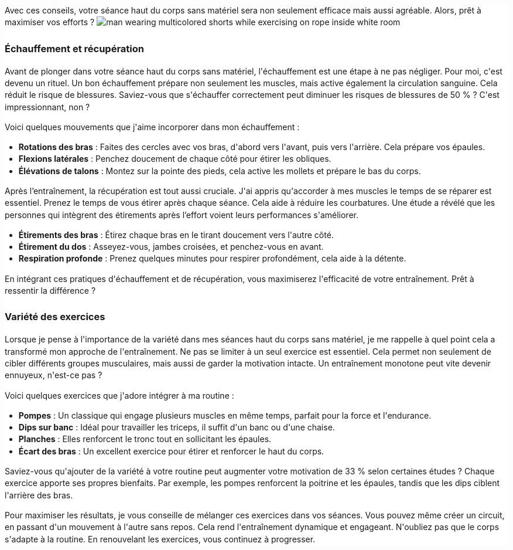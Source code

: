 Avec ces conseils, votre séance haut du corps sans matériel sera non seulement efficace mais aussi agréable. Alors, prêt à maximiser vos efforts ? ![man wearing multicolored shorts while exercising on rope inside white room](/images/blog/programmes-de-musculation/seance-haut-du-corps-sans-materiel/haut_du_corps_lj1cQ2gv4wE.jpg "man wearing multicolored shorts while exercising on rope inside white room")
### Échauffement et récupération

Avant de plonger dans votre séance haut du corps sans matériel, l'échauffement est une étape à ne pas négliger. Pour moi, c'est devenu un rituel. Un bon échauffement prépare non seulement les muscles, mais active également la circulation sanguine. Cela réduit le risque de blessures. Saviez-vous que s'échauffer correctement peut diminuer les risques de blessures de 50 % ? C'est impressionnant, non ?

Voici quelques mouvements que j'aime incorporer dans mon échauffement :

- **Rotations des bras** : Faites des cercles avec vos bras, d'abord vers l'avant, puis vers l'arrière. Cela prépare vos épaules.
- **Flexions latérales** : Penchez doucement de chaque côté pour étirer les obliques.
- **Élévations de talons** : Montez sur la pointe des pieds, cela active les mollets et prépare le bas du corps.

Après l’entraînement, la récupération est tout aussi cruciale. J'ai appris qu'accorder à mes muscles le temps de se réparer est essentiel. Prenez le temps de vous étirer après chaque séance. Cela aide à réduire les courbatures. Une étude a révélé que les personnes qui intègrent des étirements après l’effort voient leurs performances s'améliorer.

- **Étirements des bras** : Étirez chaque bras en le tirant doucement vers l'autre côté.
- **Étirement du dos** : Asseyez-vous, jambes croisées, et penchez-vous en avant.
- **Respiration profonde** : Prenez quelques minutes pour respirer profondément, cela aide à la détente.

En intégrant ces pratiques d'échauffement et de récupération, vous maximiserez l'efficacité de votre entraînement. Prêt à ressentir la différence ?
### Variété des exercices

Lorsque je pense à l'importance de la variété dans mes séances haut du corps sans matériel, je me rappelle à quel point cela a transformé mon approche de l'entraînement. Ne pas se limiter à un seul exercice est essentiel. Cela permet non seulement de cibler différents groupes musculaires, mais aussi de garder la motivation intacte. Un entraînement monotone peut vite devenir ennuyeux, n'est-ce pas ?

Voici quelques exercices que j'adore intégrer à ma routine :

- **Pompes** : Un classique qui engage plusieurs muscles en même temps, parfait pour la force et l'endurance. 
- **Dips sur banc** : Idéal pour travailler les triceps, il suffit d'un banc ou d'une chaise.
- **Planches** : Elles renforcent le tronc tout en sollicitant les épaules. 
- **Écart des bras** : Un excellent exercice pour étirer et renforcer le haut du corps.

Saviez-vous qu'ajouter de la variété à votre routine peut augmenter votre motivation de 33 % selon certaines études ? Chaque exercice apporte ses propres bienfaits. Par exemple, les pompes renforcent la poitrine et les épaules, tandis que les dips ciblent l'arrière des bras.

Pour maximiser les résultats, je vous conseille de mélanger ces exercices dans vos séances. Vous pouvez même créer un circuit, en passant d'un mouvement à l'autre sans repos. Cela rend l'entraînement dynamique et engageant. N'oubliez pas que le corps s'adapte à la routine. En renouvelant les exercices, vous continuez à progresser. 
